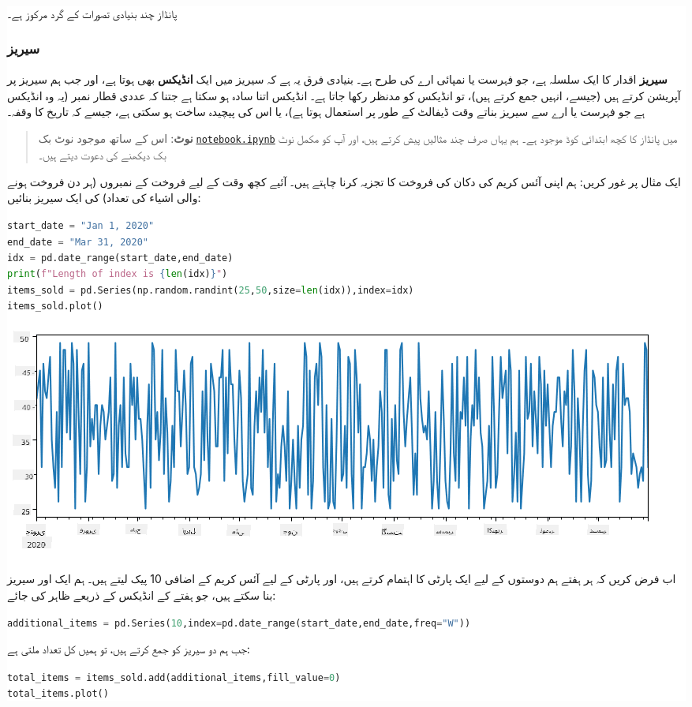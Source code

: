 پانڈاز چند بنیادی تصورات کے گرد مرکوز ہے۔

### سیریز 

**سیریز** اقدار کا ایک سلسلہ ہے، جو فہرست یا نمپائی ارے کی طرح ہے۔ بنیادی فرق یہ ہے کہ سیریز میں ایک **انڈیکس** بھی ہوتا ہے، اور جب ہم سیریز پر آپریشن کرتے ہیں (جیسے، انہیں جمع کرتے ہیں)، تو انڈیکس کو مدنظر رکھا جاتا ہے۔ انڈیکس اتنا سادہ ہو سکتا ہے جتنا کہ عددی قطار نمبر (یہ وہ انڈیکس ہے جو فہرست یا ارے سے سیریز بناتے وقت ڈیفالٹ کے طور پر استعمال ہوتا ہے)، یا اس کی پیچیدہ ساخت ہو سکتی ہے، جیسے کہ تاریخ کا وقفہ۔

> **نوٹ**: اس کے ساتھ موجود نوٹ بک [`notebook.ipynb`](notebook.ipynb) میں پانڈاز کا کچھ ابتدائی کوڈ موجود ہے۔ ہم یہاں صرف چند مثالیں پیش کرتے ہیں، اور آپ کو مکمل نوٹ بک دیکھنے کی دعوت دیتے ہیں۔

ایک مثال پر غور کریں: ہم اپنی آئس کریم کی دکان کی فروخت کا تجزیہ کرنا چاہتے ہیں۔ آئیے کچھ وقت کے لیے فروخت کے نمبروں (ہر دن فروخت ہونے والی اشیاء کی تعداد) کی ایک سیریز بنائیں:

```python
start_date = "Jan 1, 2020"
end_date = "Mar 31, 2020"
idx = pd.date_range(start_date,end_date)
print(f"Length of index is {len(idx)}")
items_sold = pd.Series(np.random.randint(25,50,size=len(idx)),index=idx)
items_sold.plot()
```
![ٹائم سیریز گراف](../../../../translated_images/timeseries-1.80de678ab1cf727e50e00bcf24009fa2b0a8b90ebc43e34b99a345227d28e467.ur.png)

اب فرض کریں کہ ہر ہفتے ہم دوستوں کے لیے ایک پارٹی کا اہتمام کرتے ہیں، اور پارٹی کے لیے آئس کریم کے اضافی 10 پیک لیتے ہیں۔ ہم ایک اور سیریز بنا سکتے ہیں، جو ہفتے کے انڈیکس کے ذریعے ظاہر کی جائے:
```python
additional_items = pd.Series(10,index=pd.date_range(start_date,end_date,freq="W"))
```
جب ہم دو سیریز کو جمع کرتے ہیں، تو ہمیں کل تعداد ملتی ہے:
```python
total_items = items_sold.add(additional_items,fill_value=0)
total_items.plot()
```